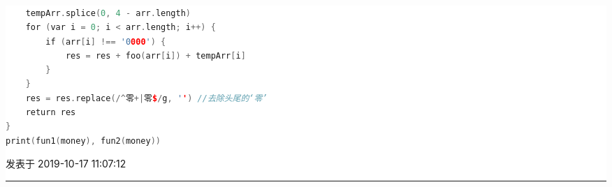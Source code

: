 ```cpp
    tempArr.splice(0, 4 - arr.length)
    for (var i = 0; i < arr.length; i++) {
        if (arr[i] !== '0000') {
            res = res + foo(arr[i]) + tempArr[i]
        }
    }
    res = res.replace(/^零+|零$/g, '') //去除头尾的‘零’
    return res
}
print(fun1(money), fun2(money))
```

 发表于 2019-10-17 11:07:12

* * **
